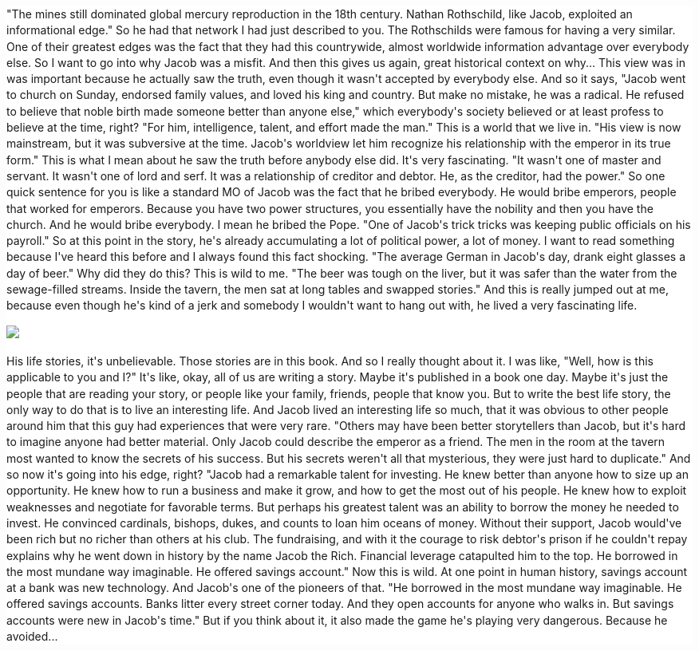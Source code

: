 "The mines still dominated global mercury reproduction in the 18th century. Nathan Rothschild, like Jacob, exploited an informational edge." So he had that network I had just described to you. The Rothschilds were famous for having a very similar. One of their greatest edges was the fact that they had this countrywide, almost worldwide information advantage over everybody else. So I want to go into why Jacob was a misfit. And then this gives us again, great historical context on why... This view was in was important because he actually saw the truth, even though it wasn't accepted by everybody else. And so it says, "Jacob went to church on Sunday, endorsed family values, and loved his king and country. But make no mistake, he was a radical. He refused to believe that noble birth made someone better than anyone else," which everybody's society believed or at least profess to believe at the time, right? "For him, intelligence, talent, and effort made the man." This is a world that we live in. "His view is now mainstream, but it was subversive at the time. Jacob's worldview let him recognize his relationship with the emperor in its true form." This is what I mean about he saw the truth before anybody else did. It's very fascinating. "It wasn't one of master and servant. It wasn't one of lord and serf. It was a relationship of creditor and debtor. He, as the creditor, had the power." So one quick sentence for you is like a standard MO of Jacob was the fact that he bribed everybody. He would bribe emperors, people that worked for emperors. Because you have two power structures, you essentially have the nobility and then you have the church. And he would bribe everybody. I mean he bribed the Pope. "One of Jacob's trick tricks was keeping public officials on his payroll." So at this point in the story, he's already accumulating a lot of political power, a lot of money. I want to read something because I've heard this before and I always found this fact shocking. "The average German in Jacob's day, drank eight glasses a day of beer." Why did they do this? This is wild to me. "The beer was tough on the liver, but it was safer than the water from the sewage-filled streams. Inside the tavern, the men sat at long tables and swapped stories." And this is really jumped out at me, because even though he's kind of a jerk and somebody I wouldn't want to hang out with, he lived a very fascinating life.

![](https://www.foundersnotes.com/static/images/new_icons/chevron-down-alt-thin.svg)

His life stories, it's unbelievable. Those stories are in this book. And so I really thought about it. I was like, "Well, how is this applicable to you and I?" It's like, okay, all of us are writing a story. Maybe it's published in a book one day. Maybe it's just the people that are reading your story, or people like your family, friends, people that know you. But to write the best life story, the only way to do that is to live an interesting life. And Jacob lived an interesting life so much, that it was obvious to other people around him that this guy had experiences that were very rare. "Others may have been better storytellers than Jacob, but it's hard to imagine anyone had better material. Only Jacob could describe the emperor as a friend. The men in the room at the tavern most wanted to know the secrets of his success. But his secrets weren't all that mysterious, they were just hard to duplicate." And so now it's going into his edge, right? "Jacob had a remarkable talent for investing. He knew better than anyone how to size up an opportunity. He knew how to run a business and make it grow, and how to get the most out of his people. He knew how to exploit weaknesses and negotiate for favorable terms. But perhaps his greatest talent was an ability to borrow the money he needed to invest. He convinced cardinals, bishops, dukes, and counts to loan him oceans of money. Without their support, Jacob would've been rich but no richer than others at his club. The fundraising, and with it the courage to risk debtor's prison if he couldn't repay explains why he went down in history by the name Jacob the Rich. Financial leverage catapulted him to the top. He borrowed in the most mundane way imaginable. He offered savings account." Now this is wild. At one point in human history, savings account at a bank was new technology. And Jacob's one of the pioneers of that. "He borrowed in the most mundane way imaginable. He offered savings accounts. Banks litter every street corner today. And they open accounts for anyone who walks in. But savings accounts were new in Jacob's time." But if you think about it, it also made the game he's playing very dangerous. Because he avoided...
